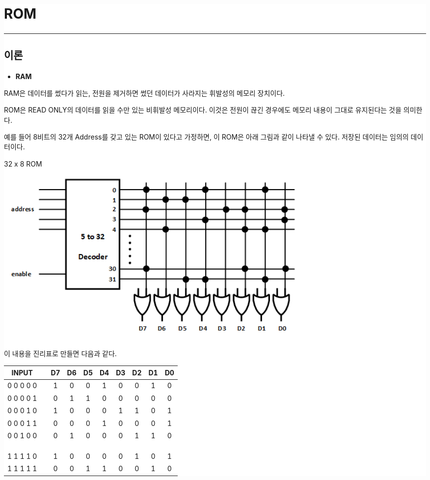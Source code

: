 # ROM
---

## 이론


- **RAM**

RAM은 데이터를 썼다가 읽는, 전원을 제거하면 썼던 데이터가 사라지는 휘발성의 메모리 장치이다. 

ROM은 READ ONLY의 데이터를 읽을 수만 있는 비휘발성 메모리이다. 이것은 전원이 끊긴 경우에도 메모리 내용이 그대로 유지된다는 것을 의미한다. 

예를 들어 8비트의 32개 Address를 갖고 있는 ROM이 있다고 가정하면, 이 ROM은 아래 그림과 같이 나타낼 수 있다. 저장된 데이터는 임의의 데이터이다. 

32 x 8 ROM

<img src="./pds/rom01.png" alt="p03" style="width: 70%;">

<br>

이 내용을 진리표로 만들면 다음과 같다. 

|INPUT||D7|D6|D5|D4|D3|D2|D1|D0|
|:-:|:-:|:-:|:-:|:-:|:-:|:-:|:-:|:-:|:-:|
| 0 0 0 0 0||1|0|0|1|0|0|1|0|
| 0 0 0 0 1||0|1|1|0|0|0|0|0|
| 0 0 0 1 0||1|0|0|0|1|1|0|1|
| 0 0 0 1 1||0|0|0|1|0|0|0|1|
| 0 0 1 0 0||0|1|0|0|0|1|1|0|
| ||||||||||
| ||||||||||
| ||||||||||
| 1 1 1 1 0||1|0|0|0|0|1|0|1|
| 1 1 1 1 1||0|0|1|1|0|0|1|0|
